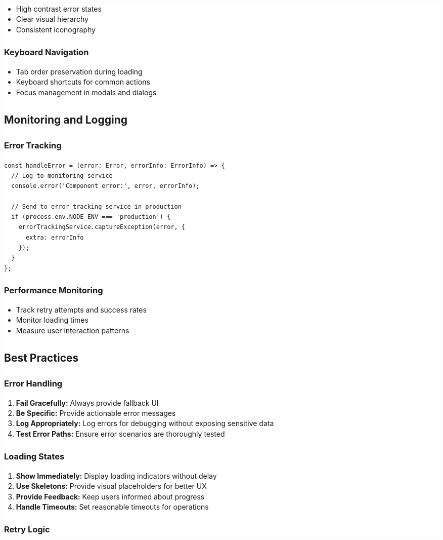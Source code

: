 - High contrast error states
- Clear visual hierarchy
- Consistent iconography

### Keyboard Navigation

- Tab order preservation during loading
- Keyboard shortcuts for common actions
- Focus management in modals and dialogs

## Monitoring and Logging

### Error Tracking

```tsx
const handleError = (error: Error, errorInfo: ErrorInfo) => {
  // Log to monitoring service
  console.error('Component error:', error, errorInfo);
  
  // Send to error tracking service in production
  if (process.env.NODE_ENV === 'production') {
    errorTrackingService.captureException(error, {
      extra: errorInfo
    });
  }
};
```

### Performance Monitoring

- Track retry attempts and success rates
- Monitor loading times
- Measure user interaction patterns

## Best Practices

### Error Handling

1. **Fail Gracefully:** Always provide fallback UI
2. **Be Specific:** Provide actionable error messages
3. **Log Appropriately:** Log errors for debugging without exposing sensitive data
4. **Test Error Paths:** Ensure error scenarios are thoroughly tested

### Loading States

1. **Show Immediately:** Display loading indicators without delay
2. **Use Skeletons:** Provide visual placeholders for better UX
3. **Provide Feedback:** Keep users informed about progress
4. **Handle Timeouts:** Set reasonable timeouts for operations

### Retry Logic
